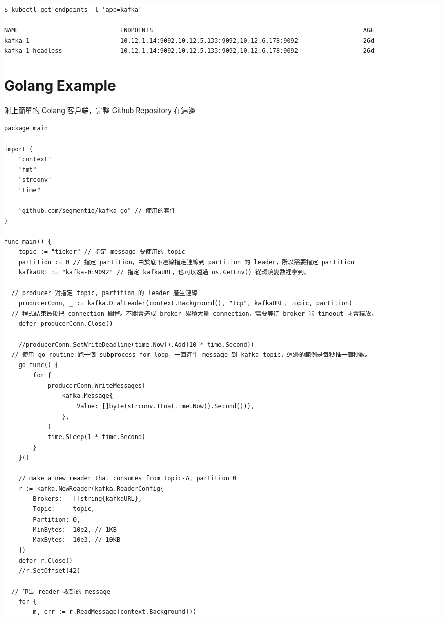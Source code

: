 ```
$ kubectl get endpoints -l 'app=kafka'

NAME                            ENDPOINTS                                                          AGE
kafka-1                         10.12.1.14:9092,10.12.5.133:9092,10.12.6.178:9092                  26d
kafka-1-headless                10.12.1.14:9092,10.12.5.133:9092,10.12.6.178:9092                  26d
```

# Golang Example

附上簡單的 Golang 客戶端，[完整 Github Repository 在這邊](https://github.com/chechiachang/kafka-on-kubernetes)

```
package main

import (
	"context"
	"fmt"
	"strconv"
	"time"

	"github.com/segmentio/kafka-go" // 使用的套件
)

func main() {
	topic := "ticker" // 指定 message 要使用的 topic
	partition := 0 // 指定 partition，由於底下連線指定連線到 partition 的 leader，所以需要指定 partition
	kafkaURL := "kafka-0:9092" // 指定 kafkaURL，也可以透過 os.GetEnv() 從環境變數裡拿到。

  // producer 對指定 topic, partition 的 leader 產生連線
	producerConn, _ := kafka.DialLeader(context.Background(), "tcp", kafkaURL, topic, partition)
  // 程式結束最後把 connection 關掉。不關會造成 broker 累積大量 connection，需要等待 broker 端 timeout 才會釋放。
	defer producerConn.Close()

	//producerConn.SetWriteDeadline(time.Now().Add(10 * time.Second))
  // 使用 go routine 跑一個 subprocess for loop，一直產生 message 到 kafka topic，這邊的範例是每秒推一個秒數。
	go func() {
		for {
			producerConn.WriteMessages(
				kafka.Message{
					Value: []byte(strconv.Itoa(time.Now().Second())),
				},
			)
			time.Sleep(1 * time.Second)
		}
	}()

	// make a new reader that consumes from topic-A, partition 0
	r := kafka.NewReader(kafka.ReaderConfig{
		Brokers:   []string{kafkaURL},
		Topic:     topic,
		Partition: 0,
		MinBytes:  10e2, // 1KB
		MaxBytes:  10e3, // 10KB
	})
	defer r.Close()
	//r.SetOffset(42)

  // 印出 reader 收到的 message
	for {
		m, err := r.ReadMessage(context.Background())
```